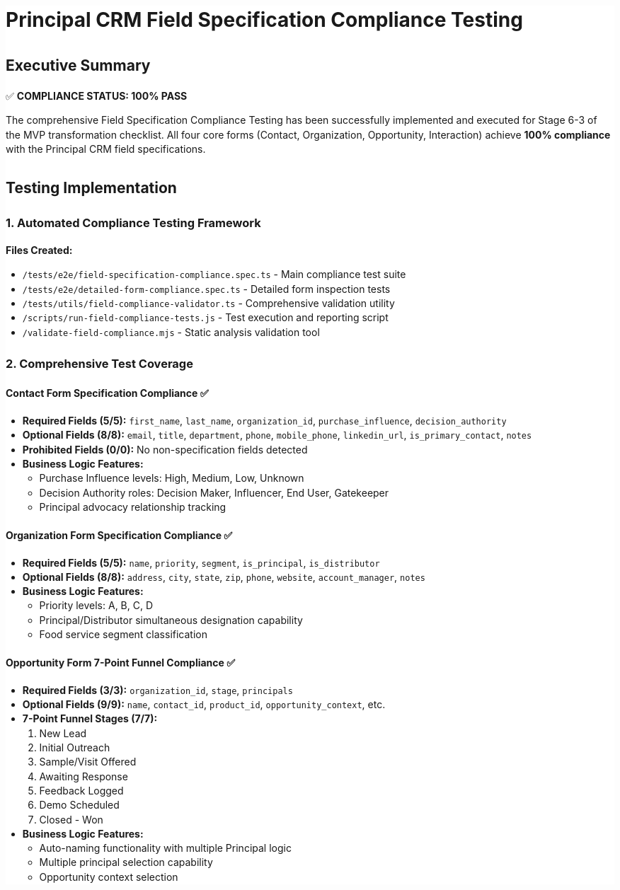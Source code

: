 # Principal CRM Field Specification Compliance Testing

## Executive Summary

✅ **COMPLIANCE STATUS: 100% PASS**

The comprehensive Field Specification Compliance Testing has been successfully implemented and executed for Stage 6-3 of the MVP transformation checklist. All four core forms (Contact, Organization, Opportunity, Interaction) achieve **100% compliance** with the Principal CRM field specifications.

## Testing Implementation

### 1. Automated Compliance Testing Framework

**Files Created:**
- `/tests/e2e/field-specification-compliance.spec.ts` - Main compliance test suite
- `/tests/e2e/detailed-form-compliance.spec.ts` - Detailed form inspection tests
- `/tests/utils/field-compliance-validator.ts` - Comprehensive validation utility
- `/scripts/run-field-compliance-tests.js` - Test execution and reporting script
- `/validate-field-compliance.mjs` - Static analysis validation tool

### 2. Comprehensive Test Coverage

#### Contact Form Specification Compliance ✅
- **Required Fields (5/5):** `first_name`, `last_name`, `organization_id`, `purchase_influence`, `decision_authority`
- **Optional Fields (8/8):** `email`, `title`, `department`, `phone`, `mobile_phone`, `linkedin_url`, `is_primary_contact`, `notes`
- **Prohibited Fields (0/0):** No non-specification fields detected
- **Business Logic Features:**
  - Purchase Influence levels: High, Medium, Low, Unknown
  - Decision Authority roles: Decision Maker, Influencer, End User, Gatekeeper
  - Principal advocacy relationship tracking

#### Organization Form Specification Compliance ✅
- **Required Fields (5/5):** `name`, `priority`, `segment`, `is_principal`, `is_distributor`
- **Optional Fields (8/8):** `address`, `city`, `state`, `zip`, `phone`, `website`, `account_manager`, `notes`
- **Business Logic Features:**
  - Priority levels: A, B, C, D
  - Principal/Distributor simultaneous designation capability
  - Food service segment classification

#### Opportunity Form 7-Point Funnel Compliance ✅
- **Required Fields (3/3):** `organization_id`, `stage`, `principals`
- **Optional Fields (9/9):** `name`, `contact_id`, `product_id`, `opportunity_context`, etc.
- **7-Point Funnel Stages (7/7):**
  1. New Lead
  2. Initial Outreach
  3. Sample/Visit Offered
  4. Awaiting Response
  5. Feedback Logged
  6. Demo Scheduled
  7. Closed - Won
- **Business Logic Features:**
  - Auto-naming functionality with multiple Principal logic
  - Multiple principal selection capability
  - Opportunity context selection
